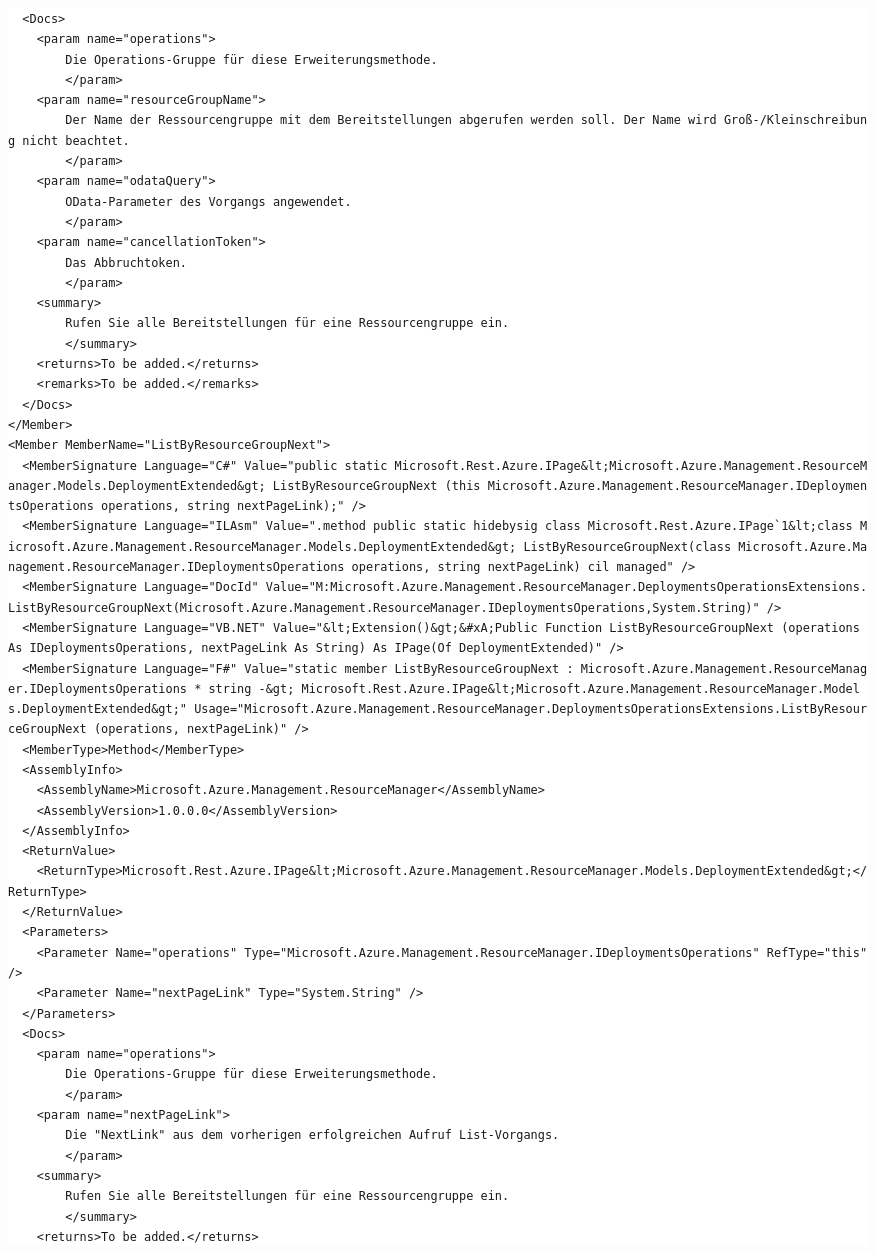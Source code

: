       <Docs>
        <param name="operations">
            Die Operations-Gruppe für diese Erweiterungsmethode.
            </param>
        <param name="resourceGroupName">
            Der Name der Ressourcengruppe mit dem Bereitstellungen abgerufen werden soll. Der Name wird Groß-/Kleinschreibung nicht beachtet.
            </param>
        <param name="odataQuery">
            OData-Parameter des Vorgangs angewendet.
            </param>
        <param name="cancellationToken">
            Das Abbruchtoken.
            </param>
        <summary>
            Rufen Sie alle Bereitstellungen für eine Ressourcengruppe ein.
            </summary>
        <returns>To be added.</returns>
        <remarks>To be added.</remarks>
      </Docs>
    </Member>
    <Member MemberName="ListByResourceGroupNext">
      <MemberSignature Language="C#" Value="public static Microsoft.Rest.Azure.IPage&lt;Microsoft.Azure.Management.ResourceManager.Models.DeploymentExtended&gt; ListByResourceGroupNext (this Microsoft.Azure.Management.ResourceManager.IDeploymentsOperations operations, string nextPageLink);" />
      <MemberSignature Language="ILAsm" Value=".method public static hidebysig class Microsoft.Rest.Azure.IPage`1&lt;class Microsoft.Azure.Management.ResourceManager.Models.DeploymentExtended&gt; ListByResourceGroupNext(class Microsoft.Azure.Management.ResourceManager.IDeploymentsOperations operations, string nextPageLink) cil managed" />
      <MemberSignature Language="DocId" Value="M:Microsoft.Azure.Management.ResourceManager.DeploymentsOperationsExtensions.ListByResourceGroupNext(Microsoft.Azure.Management.ResourceManager.IDeploymentsOperations,System.String)" />
      <MemberSignature Language="VB.NET" Value="&lt;Extension()&gt;&#xA;Public Function ListByResourceGroupNext (operations As IDeploymentsOperations, nextPageLink As String) As IPage(Of DeploymentExtended)" />
      <MemberSignature Language="F#" Value="static member ListByResourceGroupNext : Microsoft.Azure.Management.ResourceManager.IDeploymentsOperations * string -&gt; Microsoft.Rest.Azure.IPage&lt;Microsoft.Azure.Management.ResourceManager.Models.DeploymentExtended&gt;" Usage="Microsoft.Azure.Management.ResourceManager.DeploymentsOperationsExtensions.ListByResourceGroupNext (operations, nextPageLink)" />
      <MemberType>Method</MemberType>
      <AssemblyInfo>
        <AssemblyName>Microsoft.Azure.Management.ResourceManager</AssemblyName>
        <AssemblyVersion>1.0.0.0</AssemblyVersion>
      </AssemblyInfo>
      <ReturnValue>
        <ReturnType>Microsoft.Rest.Azure.IPage&lt;Microsoft.Azure.Management.ResourceManager.Models.DeploymentExtended&gt;</ReturnType>
      </ReturnValue>
      <Parameters>
        <Parameter Name="operations" Type="Microsoft.Azure.Management.ResourceManager.IDeploymentsOperations" RefType="this" />
        <Parameter Name="nextPageLink" Type="System.String" />
      </Parameters>
      <Docs>
        <param name="operations">
            Die Operations-Gruppe für diese Erweiterungsmethode.
            </param>
        <param name="nextPageLink">
            Die "NextLink" aus dem vorherigen erfolgreichen Aufruf List-Vorgangs.
            </param>
        <summary>
            Rufen Sie alle Bereitstellungen für eine Ressourcengruppe ein.
            </summary>
        <returns>To be added.</returns>